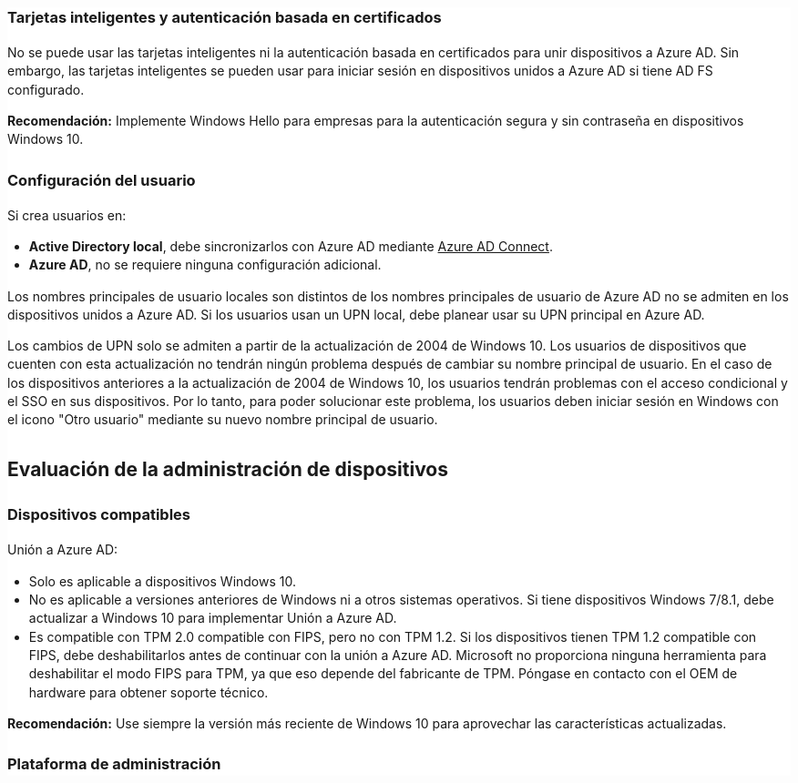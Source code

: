 
### <a name="smartcards-and-certificate-based-authentication"></a>Tarjetas inteligentes y autenticación basada en certificados

No se puede usar las tarjetas inteligentes ni la autenticación basada en certificados para unir dispositivos a Azure AD. Sin embargo, las tarjetas inteligentes se pueden usar para iniciar sesión en dispositivos unidos a Azure AD si tiene AD FS configurado.

**Recomendación:** Implemente Windows Hello para empresas para la autenticación segura y sin contraseña en dispositivos Windows 10.

### <a name="user-configuration"></a>Configuración del usuario

Si crea usuarios en:

- **Active Directory local**, debe sincronizarlos con Azure AD mediante [Azure AD Connect](../hybrid/how-to-connect-sync-whatis.md). 
- **Azure AD**, no se requiere ninguna configuración adicional.

Los nombres principales de usuario locales son distintos de los nombres principales de usuario de Azure AD no se admiten en los dispositivos unidos a Azure AD. Si los usuarios usan un UPN local, debe planear usar su UPN principal en Azure AD.

Los cambios de UPN solo se admiten a partir de la actualización de 2004 de Windows 10. Los usuarios de dispositivos que cuenten con esta actualización no tendrán ningún problema después de cambiar su nombre principal de usuario. En el caso de los dispositivos anteriores a la actualización de 2004 de Windows 10, los usuarios tendrán problemas con el acceso condicional y el SSO en sus dispositivos. Por lo tanto, para poder solucionar este problema, los usuarios deben iniciar sesión en Windows con el icono "Otro usuario" mediante su nuevo nombre principal de usuario. 

## <a name="assess-your-device-management"></a>Evaluación de la administración de dispositivos

### <a name="supported-devices"></a>Dispositivos compatibles

Unión a Azure AD:

- Solo es aplicable a dispositivos Windows 10. 
- No es aplicable a versiones anteriores de Windows ni a otros sistemas operativos. Si tiene dispositivos Windows 7/8.1, debe actualizar a Windows 10 para implementar Unión a Azure AD.
- Es compatible con TPM 2.0 compatible con FIPS, pero no con TPM 1.2. Si los dispositivos tienen TPM 1.2 compatible con FIPS, debe deshabilitarlos antes de continuar con la unión a Azure AD. Microsoft no proporciona ninguna herramienta para deshabilitar el modo FIPS para TPM, ya que eso depende del fabricante de TPM. Póngase en contacto con el OEM de hardware para obtener soporte técnico.
 
**Recomendación:** Use siempre la versión más reciente de Windows 10 para aprovechar las características actualizadas.

### <a name="management-platform"></a>Plataforma de administración
